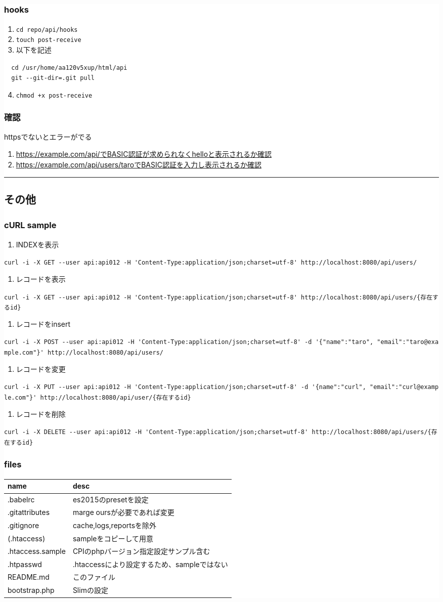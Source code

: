 ### hooks
1. `cd repo/api/hooks`
2. `touch post-receive`
3. 以下を記述
```
  cd /usr/home/aa120v5xup/html/api
  git --git-dir=.git pull
```
4. `chmod +x post-receive`

### 確認
httpsでないとエラーがでる

1. https://example.com/api/でBASIC認証が求められなくhelloと表示されるか確認
1. https://example.com/api/users/taroでBASIC認証を入力し表示されるか確認


---


## その他

### cURL sample
1. INDEXを表示
```
curl -i -X GET --user api:api012 -H 'Content-Type:application/json;charset=utf-8' http://localhost:8080/api/users/
```
1. レコードを表示
```
curl -i -X GET --user api:api012 -H 'Content-Type:application/json;charset=utf-8' http://localhost:8080/api/users/{存在するid}
```
1. レコードをinsert
```
curl -i -X POST --user api:api012 -H 'Content-Type:application/json;charset=utf-8' -d '{"name":"taro", "email":"taro@example.com"}' http://localhost:8080/api/users/
```
1. レコードを変更
```
curl -i -X PUT --user api:api012 -H 'Content-Type:application/json;charset=utf-8' -d '{name":"curl", "email":"curl@example.com"}' http://localhost:8080/api/user/{存在するid}
```
1. レコードを削除
```
curl -i -X DELETE --user api:api012 -H 'Content-Type:application/json;charset=utf-8' http://localhost:8080/api/users/{存在するid}
```

### files
|name            |desc                                        |
|:---------------|:-------------------------------------------|
|.babelrc        |es2015のpresetを設定                        |
|.gitattributes  |marge oursが必要であれば変更                |
|.gitignore      |cache,logs,reportsを除外                    |
|(.htaccess)     |sampleをコピーして用意                      |
|.htaccess.sample|CPIのphpバージョン指定設定サンプル含む      |
|.htpasswd       |.htaccessにより設定するため、sampleではない |
|README.md       |このファイル                                |
|bootstrap.php   |Slimの設定                                  |
